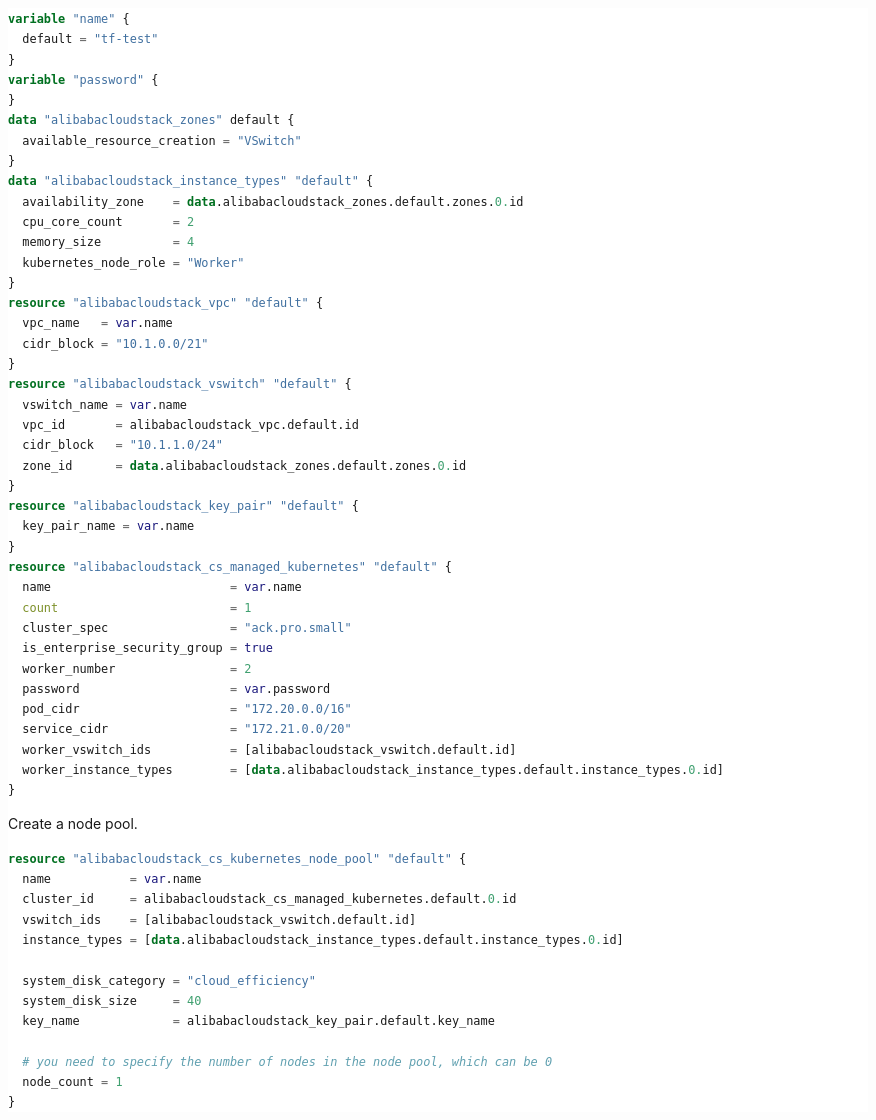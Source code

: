 ```terraform
variable "name" {
  default = "tf-test"
}
variable "password" {
}
data "alibabacloudstack_zones" default {
  available_resource_creation = "VSwitch"
}
data "alibabacloudstack_instance_types" "default" {
  availability_zone    = data.alibabacloudstack_zones.default.zones.0.id
  cpu_core_count       = 2
  memory_size          = 4
  kubernetes_node_role = "Worker"
}
resource "alibabacloudstack_vpc" "default" {
  vpc_name   = var.name
  cidr_block = "10.1.0.0/21"
}
resource "alibabacloudstack_vswitch" "default" {
  vswitch_name = var.name
  vpc_id       = alibabacloudstack_vpc.default.id
  cidr_block   = "10.1.1.0/24"
  zone_id      = data.alibabacloudstack_zones.default.zones.0.id
}
resource "alibabacloudstack_key_pair" "default" {
  key_pair_name = var.name
}
resource "alibabacloudstack_cs_managed_kubernetes" "default" {
  name                         = var.name
  count                        = 1
  cluster_spec                 = "ack.pro.small"
  is_enterprise_security_group = true
  worker_number                = 2
  password                     = var.password
  pod_cidr                     = "172.20.0.0/16"
  service_cidr                 = "172.21.0.0/20"
  worker_vswitch_ids           = [alibabacloudstack_vswitch.default.id]
  worker_instance_types        = [data.alibabacloudstack_instance_types.default.instance_types.0.id]
}
```

Create a node pool.

```terraform
resource "alibabacloudstack_cs_kubernetes_node_pool" "default" {
  name           = var.name
  cluster_id     = alibabacloudstack_cs_managed_kubernetes.default.0.id
  vswitch_ids    = [alibabacloudstack_vswitch.default.id]
  instance_types = [data.alibabacloudstack_instance_types.default.instance_types.0.id]

  system_disk_category = "cloud_efficiency"
  system_disk_size     = 40
  key_name             = alibabacloudstack_key_pair.default.key_name

  # you need to specify the number of nodes in the node pool, which can be 0
  node_count = 1
}
```
